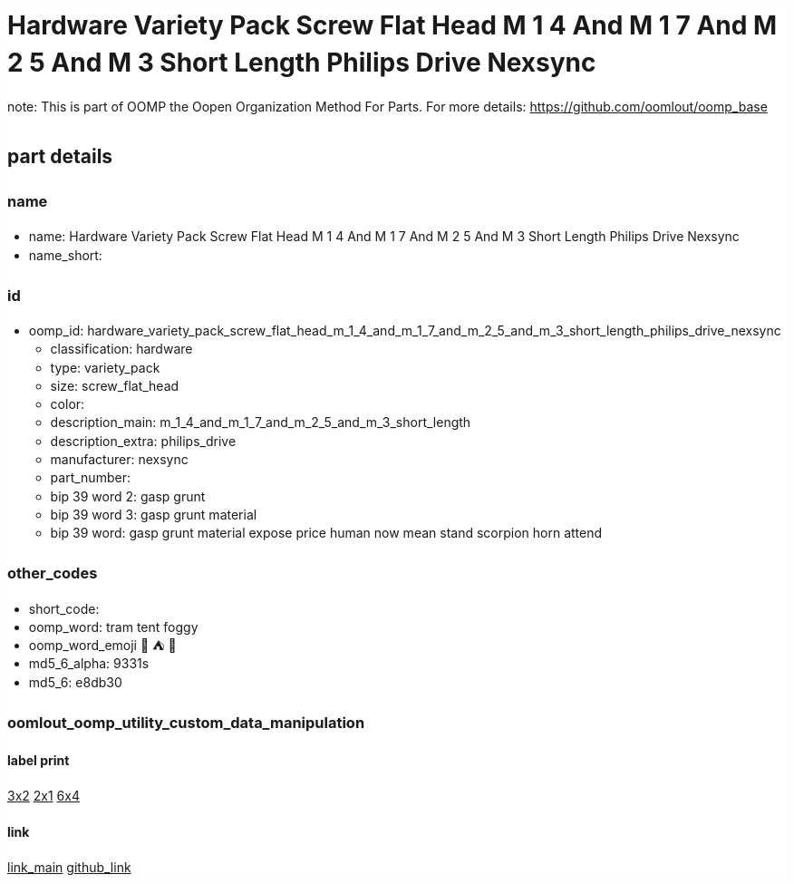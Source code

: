 # Hardware Variety Pack Screw Flat Head M 1 4 And M 1 7 And M 2 5 And M 3 Short Length Philips Drive Nexsync  

note: This is part of OOMP the Oopen Organization Method For Parts. For more details: https://github.com/oomlout/oomp_base

##  part details





### name
* name: Hardware Variety Pack Screw Flat Head M 1 4 And M 1 7 And M 2 5 And M 3 Short Length Philips Drive Nexsync
* name_short: 
### id
* oomp_id: hardware_variety_pack_screw_flat_head_m_1_4_and_m_1_7_and_m_2_5_and_m_3_short_length_philips_drive_nexsync
  * classification: hardware
  * type: variety_pack
  * size: screw_flat_head
  * color: 
  * description_main: m_1_4_and_m_1_7_and_m_2_5_and_m_3_short_length
  * description_extra: philips_drive
  * manufacturer: nexsync
  * part_number: 
  * bip 39 word 2: gasp grunt
  * bip 39 word 3: gasp grunt material
  * bip 39 word: gasp grunt material expose price human now mean stand scorpion horn attend

### other_codes
* short_code: 
* oomp_word: tram tent foggy
* oomp_word_emoji :tram: :tent: :foggy:
* md5_6_alpha: 9331s
* md5_6: e8db30






### oomlout_oomp_utility_custom_data_manipulation
#### label print
[3x2](http://192.168.1.245:1112/?label=oomp%209331s)
[2x1](http://192.168.1.242:1112/?label=oomp%209331s)
[6x4](http://192.168.1.55:1112/?label=oomp%209331s)    

#### link

[link_main](https://github.com/oomlout/oomlout_oomp_current_version_messy/tree/main/parts/hardware_variety_pack_screw_flat_head_m_1_4_and_m_1_7_and_m_2_5_and_m_3_short_length_philips_drive_nexsync) [github_link](https://github.com/oomlout/oomlout_oomp_part_src/tree/main/parts/hardware_variety_pack_screw_flat_head_m_1_4_and_m_1_7_and_m_2_5_and_m_3_short_length_philips_drive_nexsync)                             
